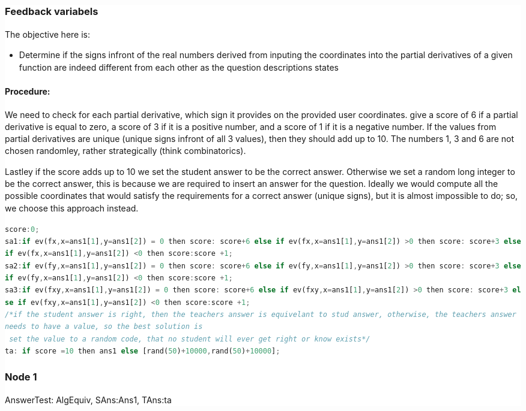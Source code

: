 ### Feedback variabels
The objective here is:
- Determine if the signs infront of the real numbers derived from inputing the coordinates into the partial derivatives of a given function are indeed different from each other as the question descriptions states

#### Procedure:
We need to check for each partial derivative, which sign it provides on the provided user coordinates. give a score of 6 if a partial derivative is equal to zero, a score of 3 if it is a positive number, and a score of 1 if it is a negative number. If the values from partial derivatives are unique (unique signs infront of all 3 values), then they should add up to 10. The numbers 1, 3 and 6 are not chosen randomley, rather strategically (think combinatorics).

Lastley if the score adds up to 10 we set the student answer to be the correct answer. Otherwise we set a random long integer to be the correct answer, this is because we are required to insert an answer for the question. Ideally we would compute all the possible coordinates that would satisfy the requirements for a correct answer (unique signs), but it is almost impossible to do; so, we choose this approach instead.
```rust
score:0;
sa1:if ev(fx,x=ans1[1],y=ans1[2]) = 0 then score: score+6 else if ev(fx,x=ans1[1],y=ans1[2]) >0 then score: score+3 else if ev(fx,x=ans1[1],y=ans1[2]) <0 then score:score +1; 
sa2:if ev(fy,x=ans1[1],y=ans1[2]) = 0 then score: score+6 else if ev(fy,x=ans1[1],y=ans1[2]) >0 then score: score+3 else if ev(fy,x=ans1[1],y=ans1[2]) <0 then score:score +1; 
sa3:if ev(fxy,x=ans1[1],y=ans1[2]) = 0 then score: score+6 else if ev(fxy,x=ans1[1],y=ans1[2]) >0 then score: score+3 else if ev(fxy,x=ans1[1],y=ans1[2]) <0 then score:score +1; 
/*if the student answer is right, then the teachers answer is equivelant to stud answer, otherwise, the teachers answer needs to have a value, so the best solution is 
 set the value to a random code, that no student will ever get right or know exists*/
ta: if score =10 then ans1 else [rand(50)+10000,rand(50)+10000];
```

### Node 1 
AnswerTest: AlgEquiv, SAns:Ans1, TAns:ta
